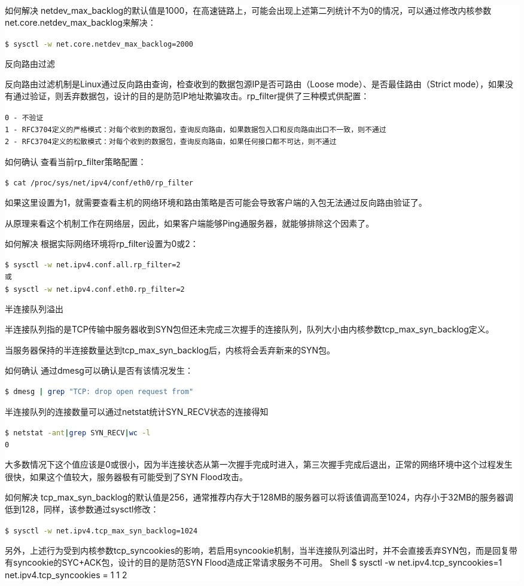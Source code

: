 如何解决
netdev_max_backlog的默认值是1000，在高速链路上，可能会出现上述第二列统计不为0的情况，可以通过修改内核参数net.core.netdev_max_backlog来解决：

```bash
$ sysctl -w net.core.netdev_max_backlog=2000
```
反向路由过滤

反向路由过滤机制是Linux通过反向路由查询，检查收到的数据包源IP是否可路由（Loose mode）、是否最佳路由（Strict mode），如果没有通过验证，则丢弃数据包，设计的目的是防范IP地址欺骗攻击。rp_filter提供了三种模式供配置：

    0 - 不验证
    1 - RFC3704定义的严格模式：对每个收到的数据包，查询反向路由，如果数据包入口和反向路由出口不一致，则不通过
    2 - RFC3704定义的松散模式：对每个收到的数据包，查询反向路由，如果任何接口都不可达，则不通过

如何确认
查看当前rp_filter策略配置：

```bash
$ cat /proc/sys/net/ipv4/conf/eth0/rp_filter
```

如果这里设置为1，就需要查看主机的网络环境和路由策略是否可能会导致客户端的入包无法通过反向路由验证了。

从原理来看这个机制工作在网络层，因此，如果客户端能够Ping通服务器，就能够排除这个因素了。

如何解决
根据实际网络环境将rp_filter设置为0或2：
```bash
$ sysctl -w net.ipv4.conf.all.rp_filter=2
或
$ sysctl -w net.ipv4.conf.eth0.rp_filter=2
```

半连接队列溢出

半连接队列指的是TCP传输中服务器收到SYN包但还未完成三次握手的连接队列，队列大小由内核参数tcp_max_syn_backlog定义。

当服务器保持的半连接数量达到tcp_max_syn_backlog后，内核将会丢弃新来的SYN包。

如何确认
通过dmesg可以确认是否有该情况发生：
```bash
$ dmesg | grep "TCP: drop open request from"
```

半连接队列的连接数量可以通过netstat统计SYN_RECV状态的连接得知
```bash
$ netstat -ant|grep SYN_RECV|wc -l
0
```
大多数情况下这个值应该是0或很小，因为半连接状态从第一次握手完成时进入，第三次握手完成后退出，正常的网络环境中这个过程发生很快，如果这个值较大，服务器极有可能受到了SYN Flood攻击。

如何解决
tcp_max_syn_backlog的默认值是256，通常推荐内存大于128MB的服务器可以将该值调高至1024，内存小于32MB的服务器调低到128，同样，该参数通过sysctl修改：

```bash	
$ sysctl -w net.ipv4.tcp_max_syn_backlog=1024
```

另外，上述行为受到内核参数tcp_syncookies的影响，若启用syncookie机制，当半连接队列溢出时，并不会直接丢弃SYN包，而是回复带有syncookie的SYC+ACK包，设计的目的是防范SYN Flood造成正常请求服务不可用。
Shell
$ sysctl -w net.ipv4.tcp_syncookies=1
net.ipv4.tcp_syncookies = 1
1
2
	
